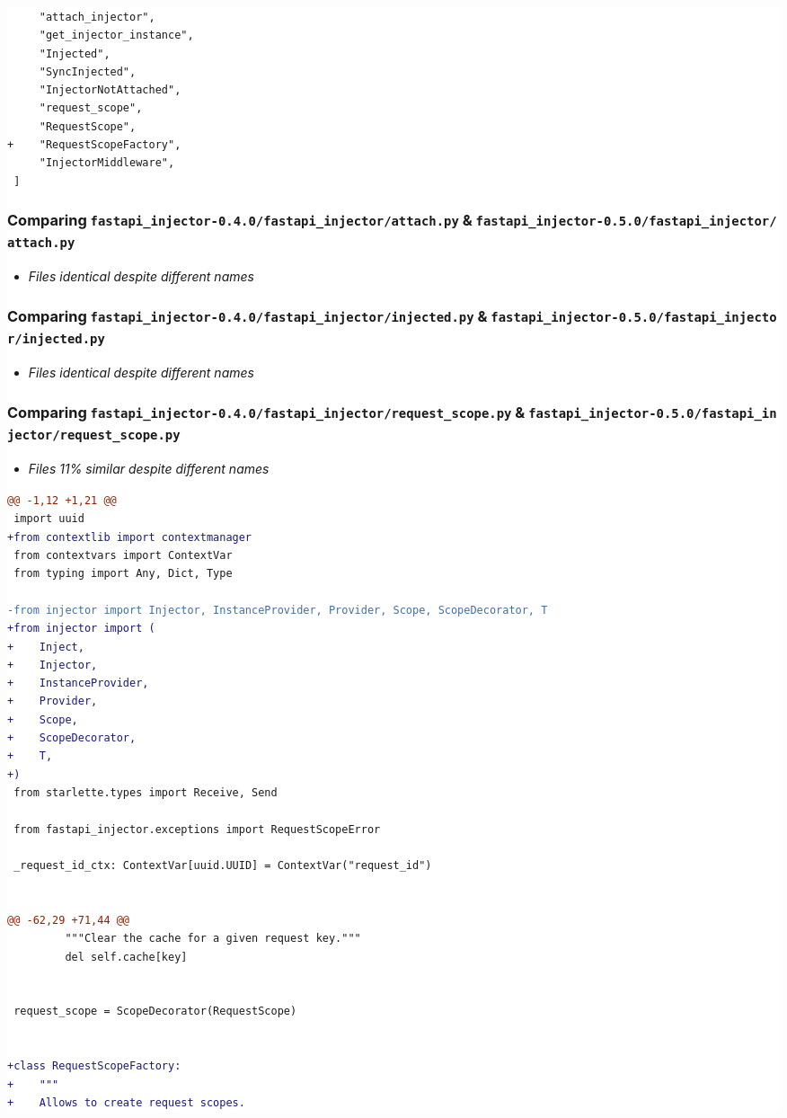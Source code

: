 ```
     "attach_injector",
     "get_injector_instance",
     "Injected",
     "SyncInjected",
     "InjectorNotAttached",
     "request_scope",
     "RequestScope",
+    "RequestScopeFactory",
     "InjectorMiddleware",
 ]
```

### Comparing `fastapi_injector-0.4.0/fastapi_injector/attach.py` & `fastapi_injector-0.5.0/fastapi_injector/attach.py`

 * *Files identical despite different names*

### Comparing `fastapi_injector-0.4.0/fastapi_injector/injected.py` & `fastapi_injector-0.5.0/fastapi_injector/injected.py`

 * *Files identical despite different names*

### Comparing `fastapi_injector-0.4.0/fastapi_injector/request_scope.py` & `fastapi_injector-0.5.0/fastapi_injector/request_scope.py`

 * *Files 11% similar despite different names*

```diff
@@ -1,12 +1,21 @@
 import uuid
+from contextlib import contextmanager
 from contextvars import ContextVar
 from typing import Any, Dict, Type
 
-from injector import Injector, InstanceProvider, Provider, Scope, ScopeDecorator, T
+from injector import (
+    Inject,
+    Injector,
+    InstanceProvider,
+    Provider,
+    Scope,
+    ScopeDecorator,
+    T,
+)
 from starlette.types import Receive, Send
 
 from fastapi_injector.exceptions import RequestScopeError
 
 _request_id_ctx: ContextVar[uuid.UUID] = ContextVar("request_id")
 
 
@@ -62,29 +71,44 @@
         """Clear the cache for a given request key."""
         del self.cache[key]
 
 
 request_scope = ScopeDecorator(RequestScope)
 
 
+class RequestScopeFactory:
+    """
+    Allows to create request scopes.
```